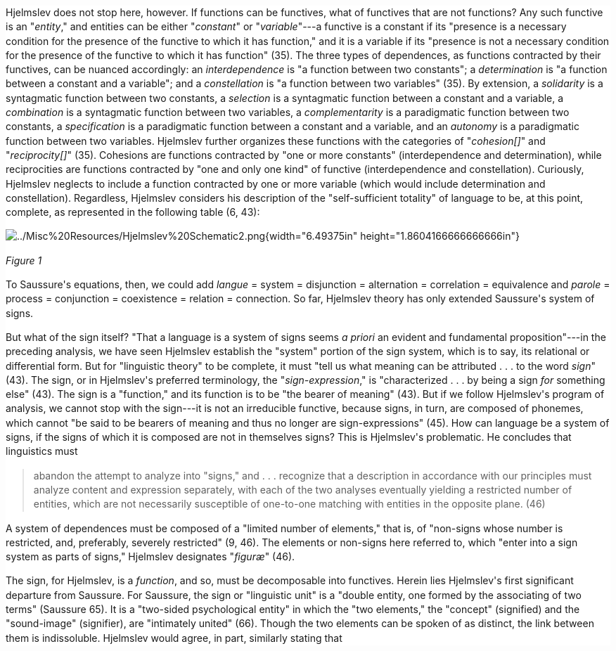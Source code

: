 Hjelmslev does not stop here, however. If functions can be functives, what of functives that are not functions? Any such functive is an "*entity*," and entities can be either "*constant*" or "*variable*"---a functive is a constant if its "presence is a necessary condition for the presence of the functive to which it has function," and it is a variable if its "presence is not a necessary condition for the presence of the functive to which it has function" (35). The three types of dependences, as functions contracted by their functives, can be nuanced accordingly: an *interdependence* is "a function between two constants"; a *determination* is "a function between a constant and a variable"; and a *constellation* is "a function between two variables" (35). By extension, a *solidarity* is a syntagmatic function between two constants, a *selection* is a syntagmatic function between a constant and a variable, a *combination* is a syntagmatic function between two variables, a *complementarity* is a paradigmatic function between two constants, a *specification* is a paradigmatic function between a constant and a variable, and an *autonomy* is a paradigmatic function between two variables. Hjelmslev further organizes these functions with the categories of "*cohesion\[\]*" and "*reciprocity\[\]*" (35). Cohesions are functions contracted by "one or more constants" (interdependence and determination), while reciprocities are functions contracted by "one and only one kind" of functive (interdependence and constellation). Curiously, Hjelmslev neglects to include a function contracted by one or more variable (which would include determination and constellation). Regardless, Hjelmslev considers his description of the "self-sufficient totality" of language to be, at this point, complete, as represented in the following table (6, 43):

![../Misc%20Resources/Hjelmslev%20Schematic2.png](media/image1.png){width="6.49375in"
height="1.8604166666666666in"}

*Figure 1*

To Saussure's equations, then, we could add *langue* = system = disjunction = alternation = correlation = equivalence and *parole* = process = conjunction = coexistence = relation = connection. So far, Hjelmslev theory has only extended Saussure's system of signs.

But what of the sign itself? "That a language is a system of signs seems *a priori* an evident and fundamental proposition"---in the preceding analysis, we have seen Hjelmslev establish the "system" portion of the sign system, which is to say, its relational or differential form. But for "linguistic theory" to be complete, it must "tell us what meaning can be attributed . . . to the word *sign*" (43). The sign, or in Hjelmslev's preferred terminology, the "*sign-expression*," is "characterized . . . by being a sign *for* something else" (43). The sign is a "function," and its function is to be "the bearer of meaning" (43). But if we follow Hjelmslev's program of analysis, we cannot stop with the sign---it is not an irreducible functive, because signs, in turn, are composed of phonemes, which cannot "be said to be bearers of meaning and thus no longer are sign-expressions" (45). How can language be a system of signs, if the signs of which it is composed are not in themselves signs? This is Hjelmslev's problematic. He concludes that linguistics must

> abandon the attempt to analyze into "signs," and . . . recognize that a description in accordance with our principles must analyze content and expression separately, with each of the two analyses eventually yielding a restricted number of entities, which are not necessarily susceptible of one-to-one matching with entities in the opposite plane. (46)

A system of dependences must be composed of a "limited number of elements," that is, of "non-signs whose number is restricted, and, preferably, severely restricted" (9, 46). The elements or non-signs here referred to, which "enter into a sign system as parts of signs," Hjelmslev designates "*figuræ*" (46).

The sign, for Hjelmslev, is a *function*, and so, must be decomposable into functives. Herein lies Hjelmslev's first significant departure from Saussure. For Saussure, the sign or "linguistic unit" is a "double entity, one formed by the associating of two terms" (Saussure 65). It is a "two-sided psychological entity" in which the "two elements," the "concept" (signified) and the "sound-image" (signifier), are "intimately united" (66). Though the two elements can be spoken of as distinct, the link between them is indissoluble. Hjelmslev would agree, in part, similarly stating that
